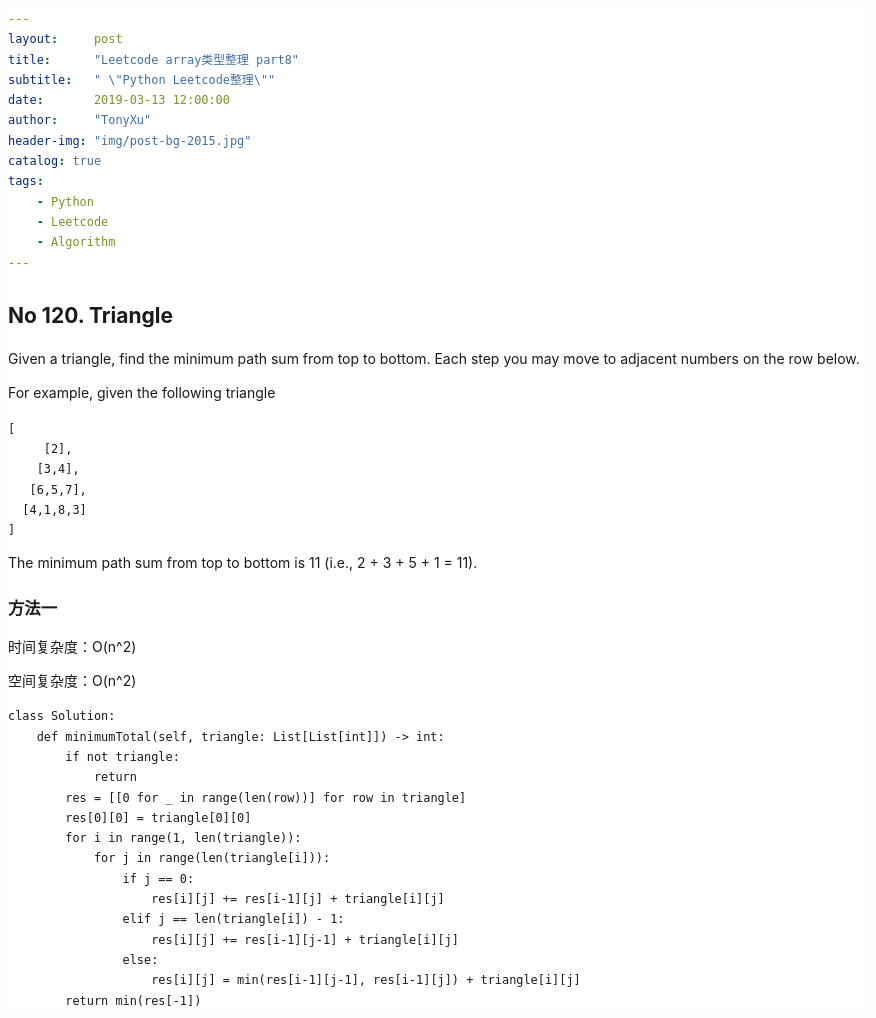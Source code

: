```yaml
---
layout:     post
title:      "Leetcode array类型整理 part8"
subtitle:   " \"Python Leetcode整理\""
date:       2019-03-13 12:00:00
author:     "TonyXu"
header-img: "img/post-bg-2015.jpg"
catalog: true
tags:
    - Python
    - Leetcode
    - Algorithm
---
```


## No 120. Triangle

Given a triangle, find the minimum path sum from top to bottom. Each step you may move to adjacent numbers on the row below.

For example, given the following triangle

```
[
     [2],
    [3,4],
   [6,5,7],
  [4,1,8,3]
]
```

The minimum path sum from top to bottom is 11 (i.e., 2 + 3 + 5 + 1 = 11).

### 方法一

时间复杂度：O(n^2)

空间复杂度：O(n^2)

```
class Solution:
    def minimumTotal(self, triangle: List[List[int]]) -> int:
        if not triangle:
            return
        res = [[0 for _ in range(len(row))] for row in triangle]
        res[0][0] = triangle[0][0]
        for i in range(1, len(triangle)):
            for j in range(len(triangle[i])):
                if j == 0:
                    res[i][j] += res[i-1][j] + triangle[i][j]
                elif j == len(triangle[i]) - 1:
                    res[i][j] += res[i-1][j-1] + triangle[i][j]
                else:
                    res[i][j] = min(res[i-1][j-1], res[i-1][j]) + triangle[i][j]
        return min(res[-1])
```
